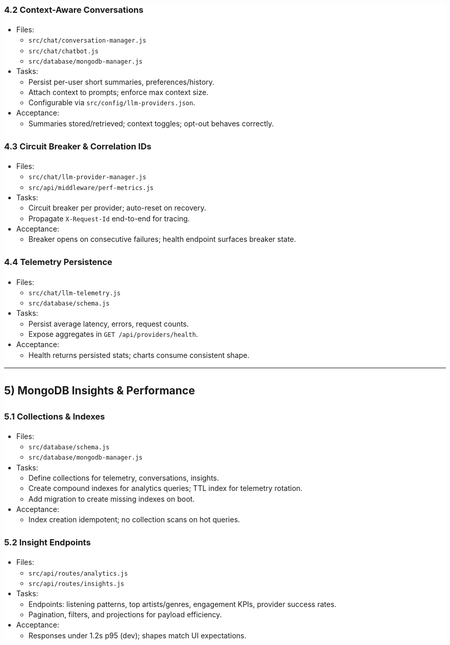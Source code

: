 ### 4.2 Context-Aware Conversations
- Files:
  - `src/chat/conversation-manager.js`
  - `src/chat/chatbot.js`
  - `src/database/mongodb-manager.js`
- Tasks:
  - Persist per-user short summaries, preferences/history.
  - Attach context to prompts; enforce max context size.
  - Configurable via `src/config/llm-providers.json`.
- Acceptance:
  - Summaries stored/retrieved; context toggles; opt-out behaves correctly.

### 4.3 Circuit Breaker & Correlation IDs
- Files:
  - `src/chat/llm-provider-manager.js`
  - `src/api/middleware/perf-metrics.js`
- Tasks:
  - Circuit breaker per provider; auto-reset on recovery.
  - Propagate `X-Request-Id` end-to-end for tracing.
- Acceptance:
  - Breaker opens on consecutive failures; health endpoint surfaces breaker state.

### 4.4 Telemetry Persistence
- Files:
  - `src/chat/llm-telemetry.js`
  - `src/database/schema.js`
- Tasks:
  - Persist average latency, errors, request counts.
  - Expose aggregates in `GET /api/providers/health`.
- Acceptance:
  - Health returns persisted stats; charts consume consistent shape.

---

## 5) MongoDB Insights & Performance

### 5.1 Collections & Indexes
- Files:
  - `src/database/schema.js`
  - `src/database/mongodb-manager.js`
- Tasks:
  - Define collections for telemetry, conversations, insights.
  - Create compound indexes for analytics queries; TTL index for telemetry rotation.
  - Add migration to create missing indexes on boot.
- Acceptance:
  - Index creation idempotent; no collection scans on hot queries.

### 5.2 Insight Endpoints
- Files:
  - `src/api/routes/analytics.js`
  - `src/api/routes/insights.js`
- Tasks:
  - Endpoints: listening patterns, top artists/genres, engagement KPIs, provider success rates.
  - Pagination, filters, and projections for payload efficiency.
- Acceptance:
  - Responses under 1.2s p95 (dev); shapes match UI expectations.
